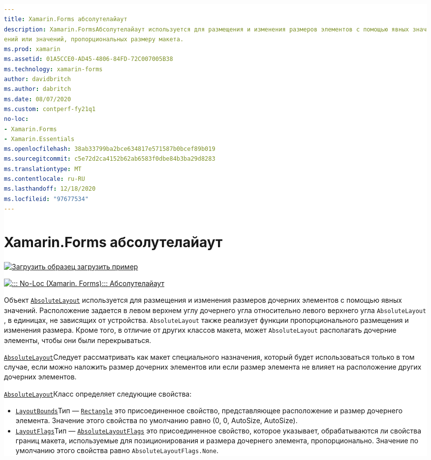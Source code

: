 ```yaml
---
title: Xamarin.Forms абсолутелайаут
description: Xamarin.FormsАбсолутелайаут используется для размещения и изменения размеров элементов с помощью явных значений или значений, пропорциональных размеру макета.
ms.prod: xamarin
ms.assetid: 01A5CCE0-AD45-4806-84FD-72C007005B38
ms.technology: xamarin-forms
author: davidbritch
ms.author: dabritch
ms.date: 08/07/2020
ms.custom: contperf-fy21q1
no-loc:
- Xamarin.Forms
- Xamarin.Essentials
ms.openlocfilehash: 38ab33799ba2bce634817e571587b0bcef89b019
ms.sourcegitcommit: c5e72d2ca4152b62ab6583f0dbe84b3ba29d8283
ms.translationtype: MT
ms.contentlocale: ru-RU
ms.lasthandoff: 12/18/2020
ms.locfileid: "97677534"
---
```

# <a name="no-locxamarinforms-absolutelayout"></a>Xamarin.Forms абсолутелайаут

[![Загрузить образец](~/media/shared/download.png) загрузить пример](/samples/xamarin/xamarin-forms-samples/userinterface-absolutelayoutdemos)

[![::: No-Loc (Xamarin. Forms)::: Абсолутелайаут](absolutelayout-images/layouts.png)](absolutelayout-images/layouts-large.png#lightbox)

Объект [`AbsoluteLayout`](xref:Xamarin.Forms.AbsoluteLayout) используется для размещения и изменения размеров дочерних элементов с помощью явных значений. Расположение задается в левом верхнем углу дочернего угла относительно левого верхнего угла `AbsoluteLayout` , в единицах, не зависящих от устройства. `AbsoluteLayout` также реализует функции пропорционального размещения и изменения размера. Кроме того, в отличие от других классов макета, может `AbsoluteLayout` располагать дочерние элементы, чтобы они были перекрываться.

[`AbsoluteLayout`](xref:Xamarin.Forms.AbsoluteLayout)Следует рассматривать как макет специального назначения, который будет использоваться только в том случае, если можно наложить размер дочерних элементов или если размер элемента не влияет на расположение других дочерних элементов.

[`AbsoluteLayout`](xref:Xamarin.Forms.AbsoluteLayout)Класс определяет следующие свойства:

- [`LayoutBounds`](xref:Xamarin.Forms.AbsoluteLayout.LayoutBoundsProperty)Тип — [`Rectangle`](xref:Xamarin.Forms.Rectangle) это присоединенное свойство, представляющее расположение и размер дочернего элемента. Значение этого свойства по умолчанию равно (0, 0, AutoSize, AutoSize).
- [`LayoutFlags`](xref:Xamarin.Forms.AbsoluteLayout.LayoutFlagsProperty)Тип — [`AbsoluteLayoutFlags`](xref:Xamarin.Forms.AbsoluteLayoutFlags) это присоединенное свойство, которое указывает, обрабатываются ли свойства границ макета, используемые для позиционирования и размера дочернего элемента, пропорционально. Значение по умолчанию этого свойства равно `AbsoluteLayoutFlags.None`.

